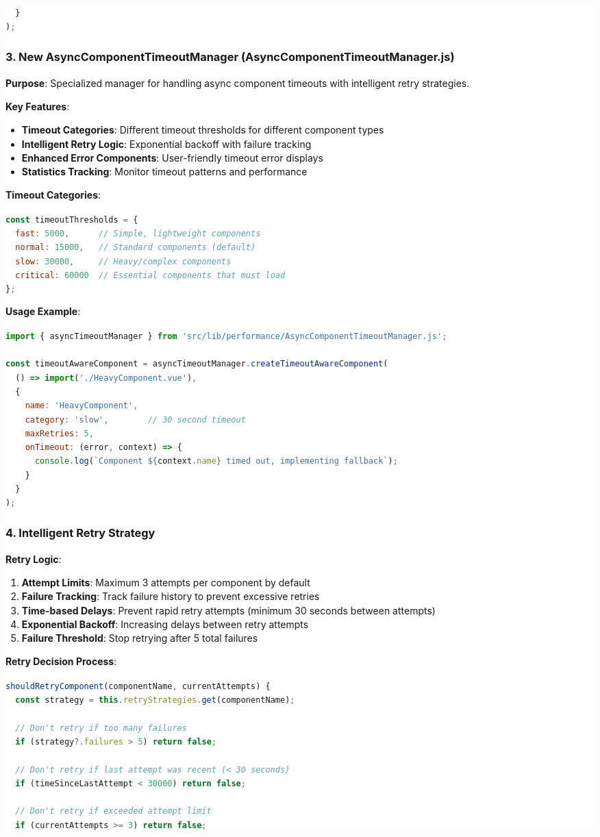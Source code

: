 ```javascript
  }
);
```

### 3. New AsyncComponentTimeoutManager (AsyncComponentTimeoutManager.js)

**Purpose**: Specialized manager for handling async component timeouts with intelligent retry strategies.

**Key Features**:
- **Timeout Categories**: Different timeout thresholds for different component types
- **Intelligent Retry Logic**: Exponential backoff with failure tracking
- **Enhanced Error Components**: User-friendly timeout error displays
- **Statistics Tracking**: Monitor timeout patterns and performance

**Timeout Categories**:
```javascript
const timeoutThresholds = {
  fast: 5000,      // Simple, lightweight components
  normal: 15000,   // Standard components (default)
  slow: 30000,     // Heavy/complex components
  critical: 60000  // Essential components that must load
};
```

**Usage Example**:
```javascript
import { asyncTimeoutManager } from 'src/lib/performance/AsyncComponentTimeoutManager.js';

const timeoutAwareComponent = asyncTimeoutManager.createTimeoutAwareComponent(
  () => import('./HeavyComponent.vue'),
  {
    name: 'HeavyComponent',
    category: 'slow',        // 30 second timeout
    maxRetries: 5,
    onTimeout: (error, context) => {
      console.log(`Component ${context.name} timed out, implementing fallback`);
    }
  }
);
```

### 4. Intelligent Retry Strategy

**Retry Logic**:
1. **Attempt Limits**: Maximum 3 attempts per component by default
2. **Failure Tracking**: Track failure history to prevent excessive retries
3. **Time-based Delays**: Prevent rapid retry attempts (minimum 30 seconds between attempts)
4. **Exponential Backoff**: Increasing delays between retry attempts
5. **Failure Threshold**: Stop retrying after 5 total failures

**Retry Decision Process**:
```javascript
shouldRetryComponent(componentName, currentAttempts) {
  const strategy = this.retryStrategies.get(componentName);

  // Don't retry if too many failures
  if (strategy?.failures > 5) return false;

  // Don't retry if last attempt was recent (< 30 seconds)
  if (timeSinceLastAttempt < 30000) return false;

  // Don't retry if exceeded attempt limit
  if (currentAttempts >= 3) return false;

```